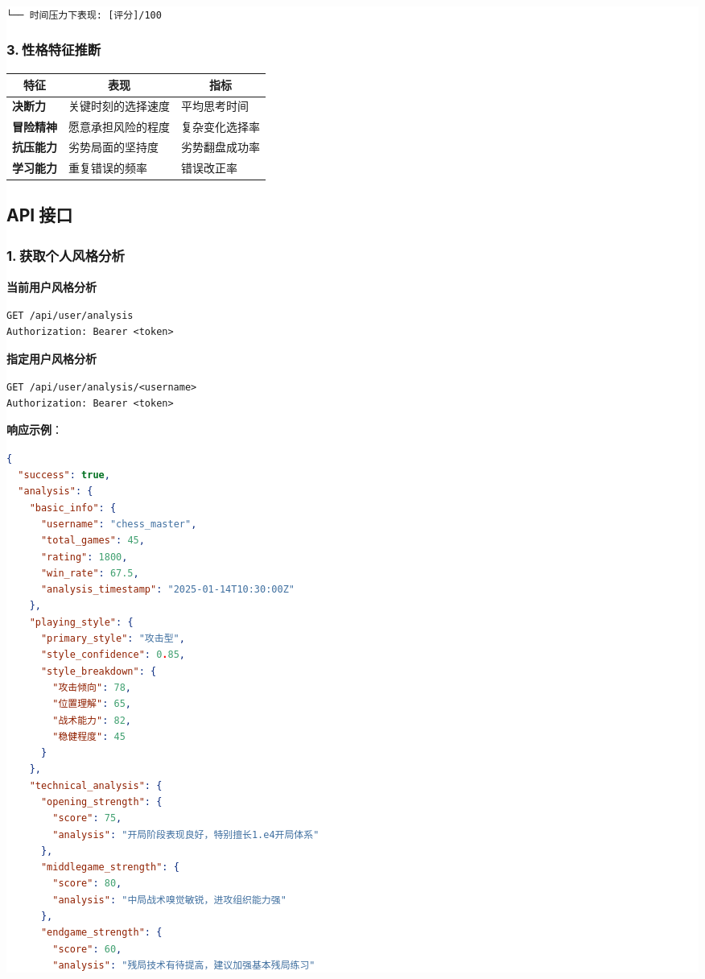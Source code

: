 ```
└── 时间压力下表现: [评分]/100
```

### 3. 性格特征推断

| 特征 | 表现 | 指标 |
|------|------|------|
| **决断力** | 关键时刻的选择速度 | 平均思考时间 |
| **冒险精神** | 愿意承担风险的程度 | 复杂变化选择率 |
| **抗压能力** | 劣势局面的坚持度 | 劣势翻盘成功率 |
| **学习能力** | 重复错误的频率 | 错误改正率 |

## API 接口

### 1. 获取个人风格分析

**当前用户风格分析**
```http
GET /api/user/analysis
Authorization: Bearer <token>
```

**指定用户风格分析**
```http
GET /api/user/analysis/<username>
Authorization: Bearer <token>
```

**响应示例**：
```json
{
  "success": true,
  "analysis": {
    "basic_info": {
      "username": "chess_master",
      "total_games": 45,
      "rating": 1800,
      "win_rate": 67.5,
      "analysis_timestamp": "2025-01-14T10:30:00Z"
    },
    "playing_style": {
      "primary_style": "攻击型",
      "style_confidence": 0.85,
      "style_breakdown": {
        "攻击倾向": 78,
        "位置理解": 65,
        "战术能力": 82,
        "稳健程度": 45
      }
    },
    "technical_analysis": {
      "opening_strength": {
        "score": 75,
        "analysis": "开局阶段表现良好，特别擅长1.e4开局体系"
      },
      "middlegame_strength": {
        "score": 80,
        "analysis": "中局战术嗅觉敏锐，进攻组织能力强"
      },
      "endgame_strength": {
        "score": 60,
        "analysis": "残局技术有待提高，建议加强基本残局练习"
```